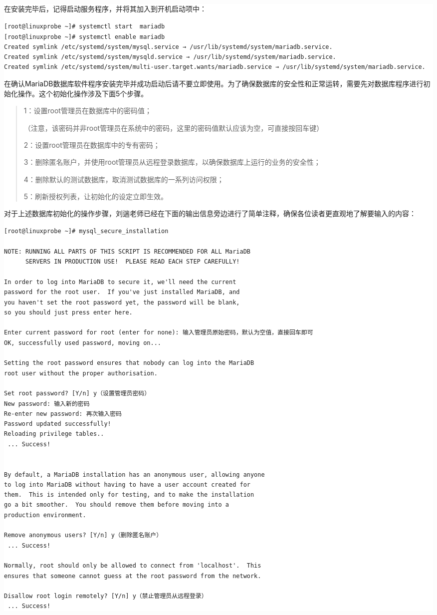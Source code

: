 在安装完毕后，记得启动服务程序，并将其加入到开机启动项中：

```
[root@linuxprobe ~]# systemctl start  mariadb 
[root@linuxprobe ~]# systemctl enable mariadb 
Created symlink /etc/systemd/system/mysql.service → /usr/lib/systemd/system/mariadb.service.
Created symlink /etc/systemd/system/mysqld.service → /usr/lib/systemd/system/mariadb.service.
Created symlink /etc/systemd/system/multi-user.target.wants/mariadb.service → /usr/lib/systemd/system/mariadb.service.
```

在确认MariaDB数据库软件程序安装完毕并成功启动后请不要立即使用。为了确保数据库的安全性和正常运转，需要先对数据库程序进行初始化操作。这个初始化操作涉及下面5个步骤。

> 1：设置root管理员在数据库中的密码值；
>
> （注意，该密码并非root管理员在系统中的密码，这里的密码值默认应该为空，可直接按回车键）
>
> 2：设置root管理员在数据库中的专有密码；
>
> 3：删除匿名账户，并使用root管理员从远程登录数据库，以确保数据库上运行的业务的安全性；
>
> 4：删除默认的测试数据库，取消测试数据库的一系列访问权限；
>
> 5：刷新授权列表，让初始化的设定立即生效。

对于上述数据库初始化的操作步骤，刘遄老师已经在下面的输出信息旁边进行了简单注释，确保各位读者更直观地了解要输入的内容：

```
[root@linuxprobe ~]# mysql_secure_installation 

NOTE: RUNNING ALL PARTS OF THIS SCRIPT IS RECOMMENDED FOR ALL MariaDB
      SERVERS IN PRODUCTION USE!  PLEASE READ EACH STEP CAREFULLY!

In order to log into MariaDB to secure it, we'll need the current
password for the root user.  If you've just installed MariaDB, and
you haven't set the root password yet, the password will be blank,
so you should just press enter here.

Enter current password for root (enter for none): 输入管理员原始密码，默认为空值，直接回车即可
OK, successfully used password, moving on...

Setting the root password ensures that nobody can log into the MariaDB
root user without the proper authorisation.

Set root password? [Y/n] y（设置管理员密码）
New password: 输入新的密码
Re-enter new password: 再次输入密码
Password updated successfully!
Reloading privilege tables..
 ... Success!


By default, a MariaDB installation has an anonymous user, allowing anyone
to log into MariaDB without having to have a user account created for
them.  This is intended only for testing, and to make the installation
go a bit smoother.  You should remove them before moving into a
production environment.

Remove anonymous users? [Y/n] y（删除匿名账户）
 ... Success!

Normally, root should only be allowed to connect from 'localhost'.  This
ensures that someone cannot guess at the root password from the network.

Disallow root login remotely? [Y/n] y（禁止管理员从远程登录）
 ... Success!
```